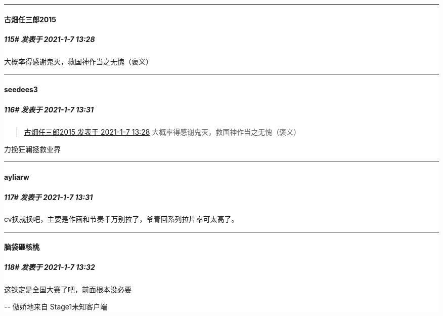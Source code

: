





*****

####  古畑任三郎2015  
##### 115#       发表于 2021-1-7 13:28




大概率得感谢鬼灭，救国神作当之无愧（褒义）







*****

####  seedees3  
##### 116#       发表于 2021-1-7 13:31



<blockquote><a href="httphttps://bbs.saraba1st.com/2b/forum.php?mod=redirect&amp;goto=findpost&amp;pid=49965142&amp;ptid=1981637" target="_blank">古畑任三郎2015 发表于 2021-1-7 13:28</a>
大概率得感谢鬼灭，救国神作当之无愧（褒义）</blockquote>
力挽狂澜拯救业界







*****

####  ayliarw  
##### 117#       发表于 2021-1-7 13:31




cv换就换吧，主要是作画和节奏千万别拉了，爷青回系列拉片率可太高了。







*****

####  脑袋砸核桃  
##### 118#       发表于 2021-1-7 13:32




这铁定是全国大赛了吧，前面根本没必要

 -- 傲娇地来自 Stage1未知客户端



